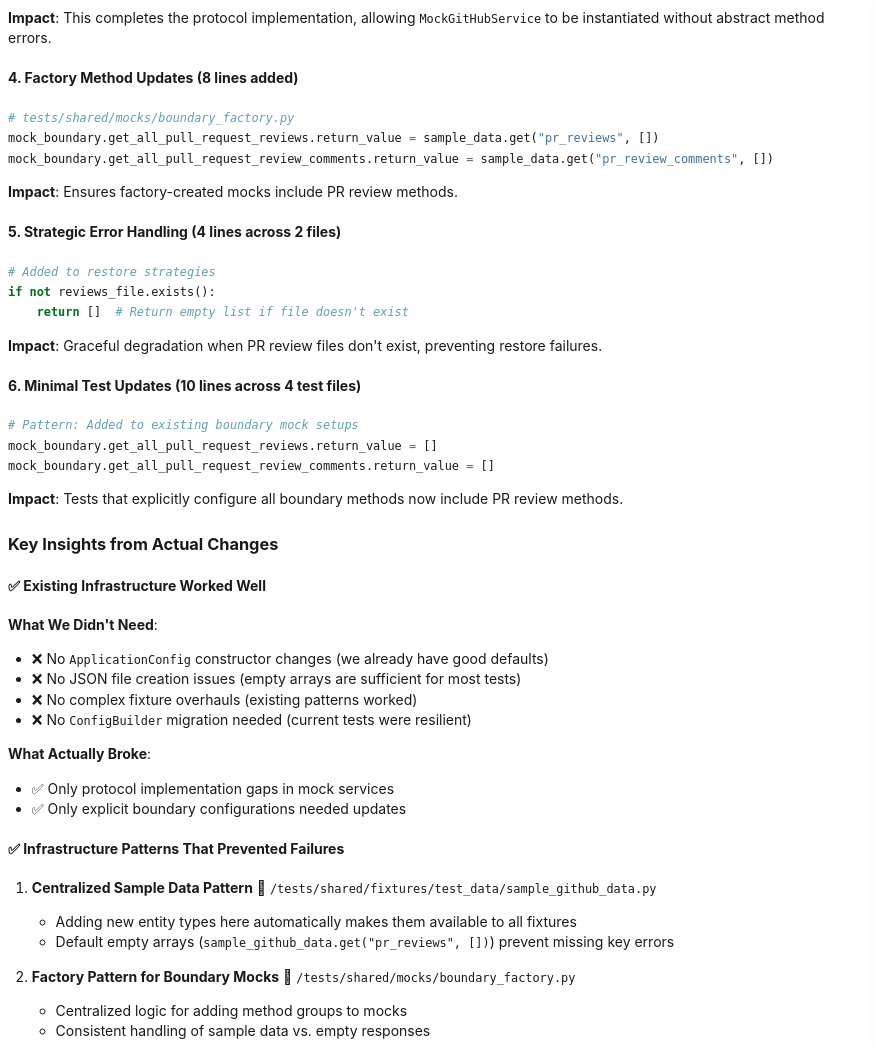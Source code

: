 **Impact**: This completes the protocol implementation, allowing `MockGitHubService` to be instantiated without abstract method errors.

#### 4. **Factory Method Updates** (8 lines added)
```python
# tests/shared/mocks/boundary_factory.py
mock_boundary.get_all_pull_request_reviews.return_value = sample_data.get("pr_reviews", [])
mock_boundary.get_all_pull_request_review_comments.return_value = sample_data.get("pr_review_comments", [])
```

**Impact**: Ensures factory-created mocks include PR review methods.

#### 5. **Strategic Error Handling** (4 lines across 2 files)
```python
# Added to restore strategies
if not reviews_file.exists():
    return []  # Return empty list if file doesn't exist
```

**Impact**: Graceful degradation when PR review files don't exist, preventing restore failures.

#### 6. **Minimal Test Updates** (10 lines across 4 test files)
```python
# Pattern: Added to existing boundary mock setups
mock_boundary.get_all_pull_request_reviews.return_value = []
mock_boundary.get_all_pull_request_review_comments.return_value = []
```

**Impact**: Tests that explicitly configure all boundary methods now include PR review methods.

### Key Insights from Actual Changes

#### ✅ **Existing Infrastructure Worked Well**

**What We Didn't Need**:
- ❌ No `ApplicationConfig` constructor changes (we already have good defaults)
- ❌ No JSON file creation issues (empty arrays are sufficient for most tests)
- ❌ No complex fixture overhauls (existing patterns worked)
- ❌ No `ConfigBuilder` migration needed (current tests were resilient)

**What Actually Broke**:
- ✅ Only protocol implementation gaps in mock services
- ✅ Only explicit boundary configurations needed updates

#### ✅ **Infrastructure Patterns That Prevented Failures**

1. **Centralized Sample Data Pattern** 📍 `/tests/shared/fixtures/test_data/sample_github_data.py`
   - Adding new entity types here automatically makes them available to all fixtures
   - Default empty arrays (`sample_github_data.get("pr_reviews", [])`) prevent missing key errors

2. **Factory Pattern for Boundary Mocks** 📍 `/tests/shared/mocks/boundary_factory.py`
   - Centralized logic for adding method groups to mocks
   - Consistent handling of sample data vs. empty responses
